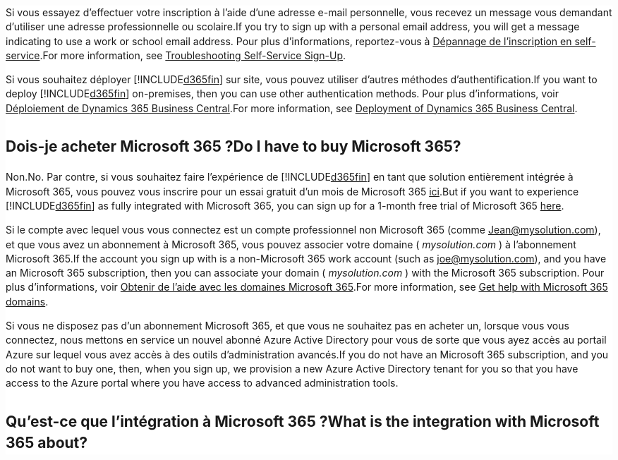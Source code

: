 
<span data-ttu-id="69cf0-157">Si vous essayez d’effectuer votre inscription à l’aide d’une adresse e-mail personnelle, vous recevez un message vous demandant d’utiliser une adresse professionnelle ou scolaire.</span><span class="sxs-lookup"><span data-stu-id="69cf0-157">If you try to sign up with a personal email address, you will get a message indicating to use a work or school email address.</span></span> <span data-ttu-id="69cf0-158">Pour plus d’informations, reportez-vous à [Dépannage de l’inscription en self-service](ui-troubleshoot-self-signup.md).</span><span class="sxs-lookup"><span data-stu-id="69cf0-158">For more information, see [Troubleshooting Self-Service Sign-Up](ui-troubleshoot-self-signup.md).</span></span>  

<span data-ttu-id="69cf0-159">Si vous souhaitez déployer [!INCLUDE[d365fin](includes/d365fin_md.md)] sur site, vous pouvez utiliser d’autres méthodes d’authentification.</span><span class="sxs-lookup"><span data-stu-id="69cf0-159">If you want to deploy [!INCLUDE[d365fin](includes/d365fin_md.md)] on-premises, then you can use other authentication methods.</span></span> <span data-ttu-id="69cf0-160">Pour plus d’informations, voir [Déploiement de Dynamics 365 Business Central](/dynamics365/business-central/dev-itpro/deployment/deployment).</span><span class="sxs-lookup"><span data-stu-id="69cf0-160">For more information, see [Deployment of Dynamics 365 Business Central](/dynamics365/business-central/dev-itpro/deployment/deployment).</span></span>  

## <a name="do-i-have-to-buy-microsoft-365"></a><span data-ttu-id="69cf0-161">Dois-je acheter Microsoft 365 ?</span><span class="sxs-lookup"><span data-stu-id="69cf0-161">Do I have to buy Microsoft 365?</span></span>
<span data-ttu-id="69cf0-162">Non.</span><span class="sxs-lookup"><span data-stu-id="69cf0-162">No.</span></span> <span data-ttu-id="69cf0-163">Par contre, si vous souhaitez faire l’expérience de [!INCLUDE[d365fin](includes/d365fin_md.md)] en tant que solution entièrement intégrée à Microsoft 365, vous pouvez vous inscrire pour un essai gratuit d’un mois de Microsoft 365 [ici](https://products.office.com/try).</span><span class="sxs-lookup"><span data-stu-id="69cf0-163">But if you want to experience [!INCLUDE[d365fin](includes/d365fin_md.md)] as fully integrated with Microsoft 365, you can sign up for a 1-month free trial of Microsoft 365 [here](https://products.office.com/try).</span></span>  

<span data-ttu-id="69cf0-164">Si le compte avec lequel vous vous connectez est un compte professionnel non Microsoft 365 (comme Jean@mysolution.com), et que vous avez un abonnement à Microsoft 365, vous pouvez associer votre domaine ( *mysolution.com* ) à l’abonnement Microsoft 365.</span><span class="sxs-lookup"><span data-stu-id="69cf0-164">If the account you sign up with is a non-Microsoft 365 work account (such as joe@mysolution.com), and you have an Microsoft 365 subscription, then you can associate your domain ( *mysolution.com* ) with the Microsoft 365 subscription.</span></span> <span data-ttu-id="69cf0-165">Pour plus d’informations, voir [Obtenir de l’aide avec les domaines Microsoft 365](/office365/admin/get-help-with-domains/get-help-with-domains?view=o365-worldwide).</span><span class="sxs-lookup"><span data-stu-id="69cf0-165">For more information, see [Get help with Microsoft 365 domains](/office365/admin/get-help-with-domains/get-help-with-domains?view=o365-worldwide).</span></span>  

<span data-ttu-id="69cf0-166">Si vous ne disposez pas d’un abonnement Microsoft 365, et que vous ne souhaitez pas en acheter un, lorsque vous vous connectez, nous mettons en service un nouvel abonné Azure Active Directory pour vous de sorte que vous ayez accès au portail Azure sur lequel vous avez accès à des outils d’administration avancés.</span><span class="sxs-lookup"><span data-stu-id="69cf0-166">If you do not have an Microsoft 365 subscription, and you do not want to buy one, then, when you sign up, we provision a new Azure Active Directory tenant for you so that you have access to the Azure portal where you have access to advanced administration tools.</span></span>  

## <a name="what-is-the-integration-with-microsoft-365-about"></a><span data-ttu-id="69cf0-167">Qu’est-ce que l’intégration à Microsoft 365 ?</span><span class="sxs-lookup"><span data-stu-id="69cf0-167">What is the integration with Microsoft 365 about?</span></span>